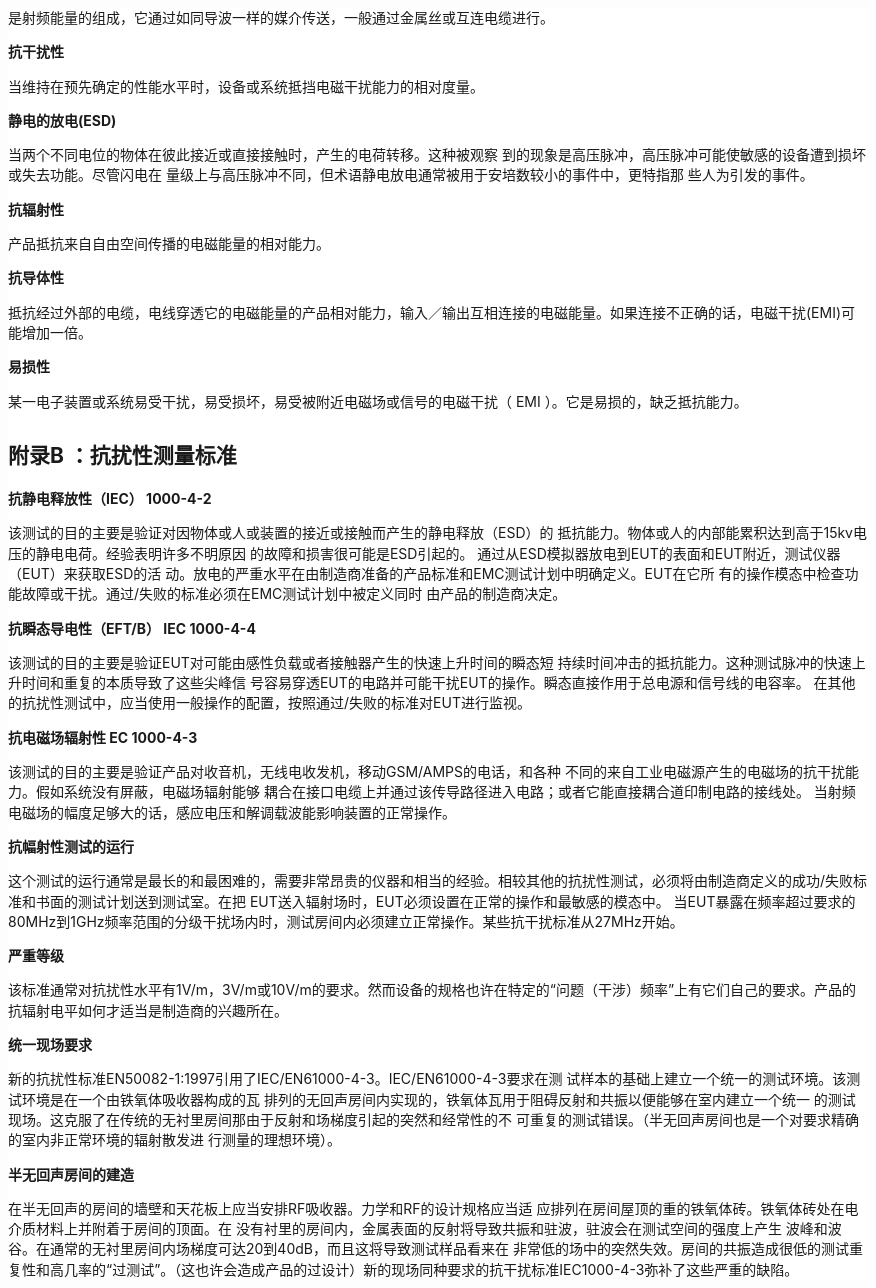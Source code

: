   是射频能量的组成，它通过如同导波一样的媒介传送，一般通过金属丝或互连电缆进行。  

  **抗干扰性**  

  当维持在预先确定的性能水平时，设备或系统抵挡电磁干扰能力的相对度量。  

  **静电的放电(ESD)**  

  当两个不同电位的物体在彼此接近或直接接触时，产生的电荷转移。这种被观察  到的现象是高压脉冲，高压脉冲可能使敏感的设备遭到损坏或失去功能。尽管闪电在  量级上与高压脉冲不同，但术语静电放电通常被用于安培数较小的事件中，更特指那  些人为引发的事件。  

  **抗辐射性**  

产品抵抗来自自由空间传播的电磁能量的相对能力。  

  **抗导体性**  

抵抗经过外部的电缆，电线穿透它的电磁能量的产品相对能力，输入／输出互相连接的电磁能量。如果连接不正确的话，电磁干扰(EMI)可能增加一倍。  

  **易损性**  

某一电子装置或系统易受干扰，易受损坏，易受被附近电磁场或信号的电磁干扰（  EMI ）。它是易损的，缺乏抵抗能力。  

## 附录B ：抗扰性测量标准  

  **抗静电释放性（IEC）  1000-4-2**  

  该测试的目的主要是验证对因物体或人或装置的接近或接触而产生的静电释放（ESD）的  抵抗能力。物体或人的内部能累积达到高于15kv电压的静电电荷。经验表明许多不明原因  的故障和损害很可能是ESD引起的。  通过从ESD模拟器放电到EUT的表面和EUT附近，测试仪器（EUT）来获取ESD的活  动。放电的严重水平在由制造商准备的产品标准和EMC测试计划中明确定义。EUT在它所  有的操作模态中检查功能故障或干扰。通过/失败的标准必须在EMC测试计划中被定义同时  由产品的制造商决定。  

  **抗瞬态导电性（EFT/B）  IEC 1000-4-4**  

  该测试的目的主要是验证EUT对可能由感性负载或者接触器产生的快速上升时间的瞬态短  持续时间冲击的抵抗能力。这种测试脉冲的快速上升时间和重复的本质导致了这些尖峰信  号容易穿透EUT的电路并可能干扰EUT的操作。瞬态直接作用于总电源和信号线的电容率。  在其他的抗扰性测试中，应当使用一般操作的配置，按照通过/失败的标准对EUT进行监视。  

  **抗电磁场辐射性 EC 1000-4-3**  

  该测试的目的主要是验证产品对收音机，无线电收发机，移动GSM/AMPS的电话，和各种  不同的来自工业电磁源产生的电磁场的抗干扰能力。假如系统没有屏蔽，电磁场辐射能够  耦合在接口电缆上并通过该传导路径进入电路；或者它能直接耦合道印制电路的接线处。  当射频电磁场的幅度足够大的话，感应电压和解调载波能影响装置的正常操作。  

  **抗幅射性测试的运行**  

  这个测试的运行通常是最长的和最困难的，需要非常昂贵的仪器和相当的经验。相较其他的抗扰性测试，必须将由制造商定义的成功/失败标准和书面的测试计划送到测试室。在把  EUT送入辐射场时，EUT必须设置在正常的操作和最敏感的模态中。  当EUT暴露在频率超过要求的80MHz到1GHz频率范围的分级干扰场内时，测试房间内必须建立正常操作。某些抗干扰标准从27MHz开始。  

  **严重等级**  

  该标准通常对抗扰性水平有1V/m，3V/m或10V/m的要求。然而设备的规格也许在特定的“问题（干涉）频率”上有它们自己的要求。产品的抗辐射电平如何才适当是制造商的兴趣所在。  

  **统一现场要求**  

  新的抗扰性标准EN50082-1:1997引用了IEC/EN61000-4-3。IEC/EN61000-4-3要求在测  试样本的基础上建立一个统一的测试环境。该测试环境是在一个由铁氧体吸收器构成的瓦  排列的无回声房间内实现的，铁氧体瓦用于阻碍反射和共振以便能够在室内建立一个统一  的测试现场。这克服了在传统的无衬里房间那由于反射和场梯度引起的突然和经常性的不  可重复的测试错误。（半无回声房间也是一个对要求精确的室内非正常环境的辐射散发进  行测量的理想环境）。  

  **半无回声房间的建造**  

  在半无回声的房间的墙壁和天花板上应当安排RF吸收器。力学和RF的设计规格应当适  应排列在房间屋顶的重的铁氧体砖。铁氧体砖处在电介质材料上并附着于房间的顶面。在  没有衬里的房间内，金属表面的反射将导致共振和驻波，驻波会在测试空间的强度上产生  波峰和波谷。在通常的无衬里房间内场梯度可达20到40dB，而且这将导致测试样品看来在  非常低的场中的突然失效。房间的共振造成很低的测试重复性和高几率的“过测试”。（这也许会造成产品的过设计）新的现场同种要求的抗干扰标准IEC1000-4-3弥补了这些严重的缺陷。  
